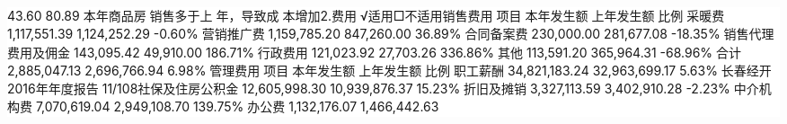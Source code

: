 43.60
80.89
本年商品房
销售多于上
年，导致成
本增加2.费用
√适用□不适用销售费用
项目
本年发生额
上年发生额
比例
采暖费
1,117,551.39
1,124,252.29
-0.60%
营销推广费
1,159,785.20
847,260.00
36.89%
合同备案费
230,000.00
281,677.08
-18.35%
销售代理费用及佣金
143,095.42
49,910.00
186.71%
行政费用
121,023.92
27,703.26
336.86%
其他
113,591.20
365,964.31
-68.96%
合计
2,885,047.13
2,696,766.94
6.98%
管理费用
项目
本年发生额
上年发生额
比例
职工薪酬
34,821,183.24
32,963,699.17
5.63%
长春经开2016年年度报告
11/108社保及住房公积金
12,605,998.30
10,939,876.37
15.23%
折旧及摊销
3,327,113.59
3,402,910.28
-2.23%
中介机构费
7,070,619.04
2,949,108.70
139.75%
办公费
1,132,176.07
1,466,442.63